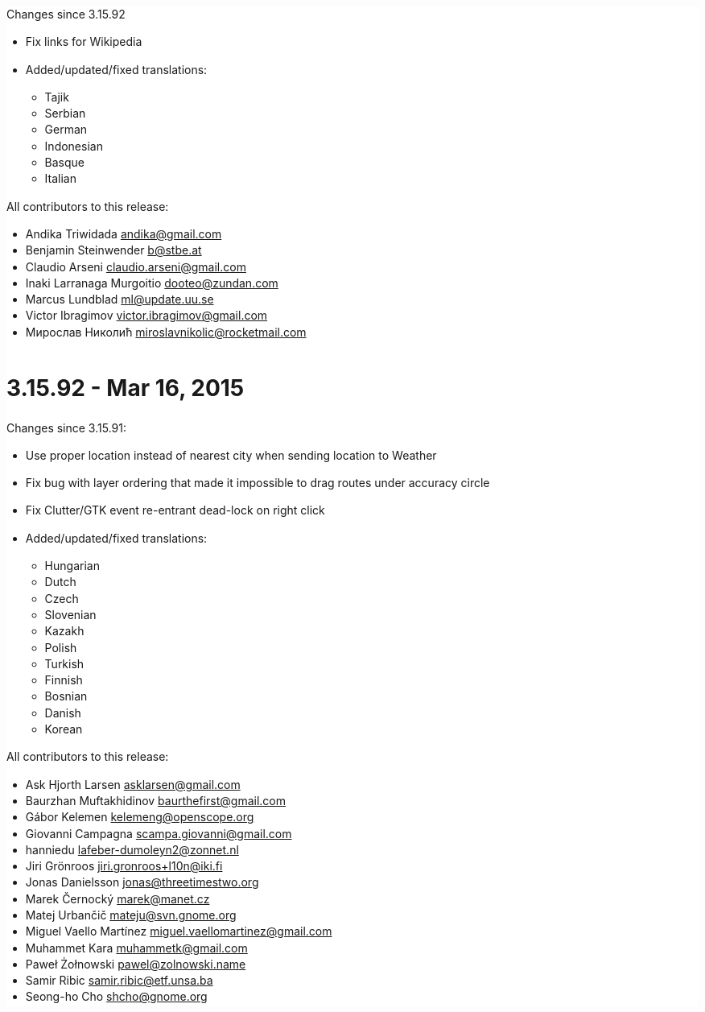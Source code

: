 Changes since 3.15.92

- Fix links for Wikipedia

- Added/updated/fixed translations:
   - Tajik
   - Serbian
   - German
   - Indonesian
   - Basque
   - Italian

All contributors to this release:
  - Andika Triwidada <andika@gmail.com>
  - Benjamin Steinwender <b@stbe.at>
  - Claudio Arseni <claudio.arseni@gmail.com>
  - Inaki Larranaga Murgoitio <dooteo@zundan.com>
  - Marcus Lundblad <ml@update.uu.se>
  - Victor Ibragimov <victor.ibragimov@gmail.com>
  - Мирослав Николић <miroslavnikolic@rocketmail.com>

3.15.92 - Mar 16, 2015
=======================


Changes since 3.15.91:
- Use proper location instead of nearest city when sending location
  to Weather
- Fix bug with layer ordering that made it impossible to drag routes
  under accuracy circle
- Fix Clutter/GTK event re-entrant dead-lock on right click

- Added/updated/fixed translations:
   - Hungarian
   - Dutch
   - Czech
   - Slovenian
   - Kazakh
   - Polish
   - Turkish
   - Finnish
   - Bosnian
   - Danish
   - Korean

All contributors to this release:
  - Ask Hjorth Larsen <asklarsen@gmail.com>
  - Baurzhan Muftakhidinov <baurthefirst@gmail.com>
  - Gábor Kelemen <kelemeng@openscope.org>
  - Giovanni Campagna <scampa.giovanni@gmail.com>
  - hanniedu <lafeber-dumoleyn2@zonnet.nl>
  - Jiri Grönroos <jiri.gronroos+l10n@iki.fi>
  - Jonas Danielsson <jonas@threetimestwo.org>
  - Marek Černocký <marek@manet.cz>
  - Matej Urbančič <mateju@svn.gnome.org>
  - Miguel Vaello Martínez <miguel.vaellomartinez@gmail.com>
  - Muhammet Kara <muhammetk@gmail.com>
  - Paweł Żołnowski <pawel@zolnowski.name>
  - Samir Ribic <samir.ribic@etf.unsa.ba>
  - Seong-ho Cho <shcho@gnome.org>
